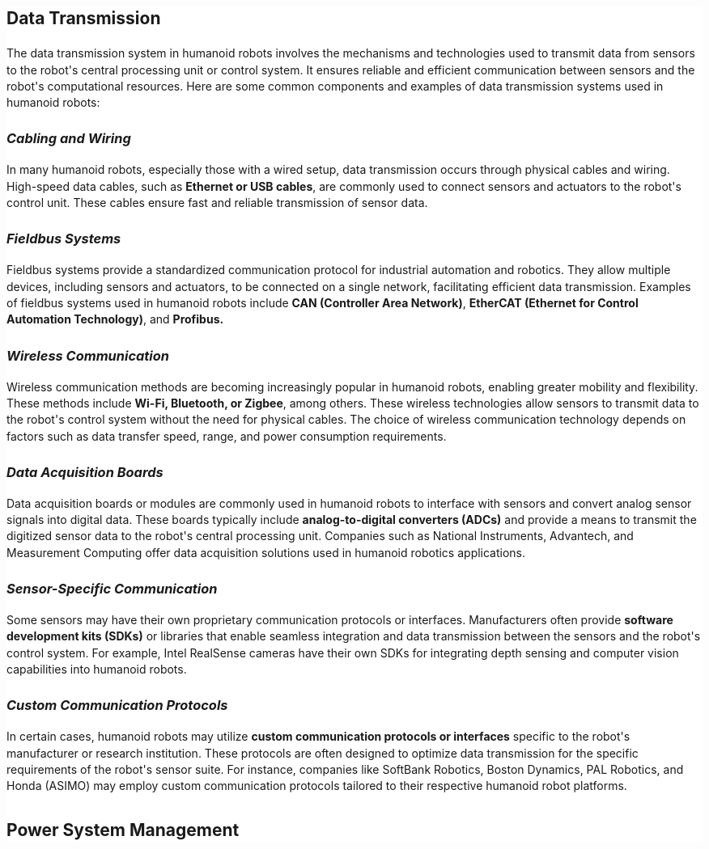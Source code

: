 ## Data Transmission

The data transmission system in humanoid robots involves the mechanisms and technologies used to transmit data from sensors to the robot's central processing unit or control system. It ensures reliable and efficient communication between sensors and the robot's computational resources. Here are some common components and examples of data transmission systems used in humanoid robots:

### <i>Cabling and Wiring</i>
In many humanoid robots, especially those with a wired setup, data transmission occurs through physical cables and wiring. High-speed data cables, such as <b>Ethernet or USB cables</b>, are commonly used to connect sensors and actuators to the robot's control unit. These cables ensure fast and reliable transmission of sensor data.

### <i>Fieldbus Systems</i>
Fieldbus systems provide a standardized communication protocol for industrial automation and robotics. They allow multiple devices, including sensors and actuators, to be connected on a single network, facilitating efficient data transmission. Examples of fieldbus systems used in humanoid robots include <b>CAN (Controller Area Network)</b>, <b>EtherCAT (Ethernet for Control Automation Technology)</b>, and <b>Profibus.</b>

### <i>Wireless Communication</i>
Wireless communication methods are becoming increasingly popular in humanoid robots, enabling greater mobility and flexibility. These methods include <b>Wi-Fi, Bluetooth, or Zigbee</b>, among others. These wireless technologies allow sensors to transmit data to the robot's control system without the need for physical cables. The choice of wireless communication technology depends on factors such as data transfer speed, range, and power consumption requirements.

### <i>Data Acquisition Boards</i>
Data acquisition boards or modules are commonly used in humanoid robots to interface with sensors and convert analog sensor signals into digital data. These boards typically include <b>analog-to-digital converters (ADCs)</b> and provide a means to transmit the digitized sensor data to the robot's central processing unit. Companies such as National Instruments, Advantech, and Measurement Computing offer data acquisition solutions used in humanoid robotics applications.

### <i>Sensor-Specific Communication</i>
Some sensors may have their own proprietary communication protocols or interfaces. Manufacturers often provide <b>software development kits (SDKs)</b> or libraries that enable seamless integration and data transmission between the sensors and the robot's control system. For example, Intel RealSense cameras have their own SDKs for integrating depth sensing and computer vision capabilities into humanoid robots.

### <i>Custom Communication Protocols</i>
In certain cases, humanoid robots may utilize <b>custom communication protocols or interfaces</b> specific to the robot's manufacturer or research institution. These protocols are often designed to optimize data transmission for the specific requirements of the robot's sensor suite. For instance, companies like SoftBank Robotics, Boston Dynamics, PAL Robotics, and Honda (ASIMO) may employ custom communication protocols tailored to their respective humanoid robot platforms.

## Power System Management
